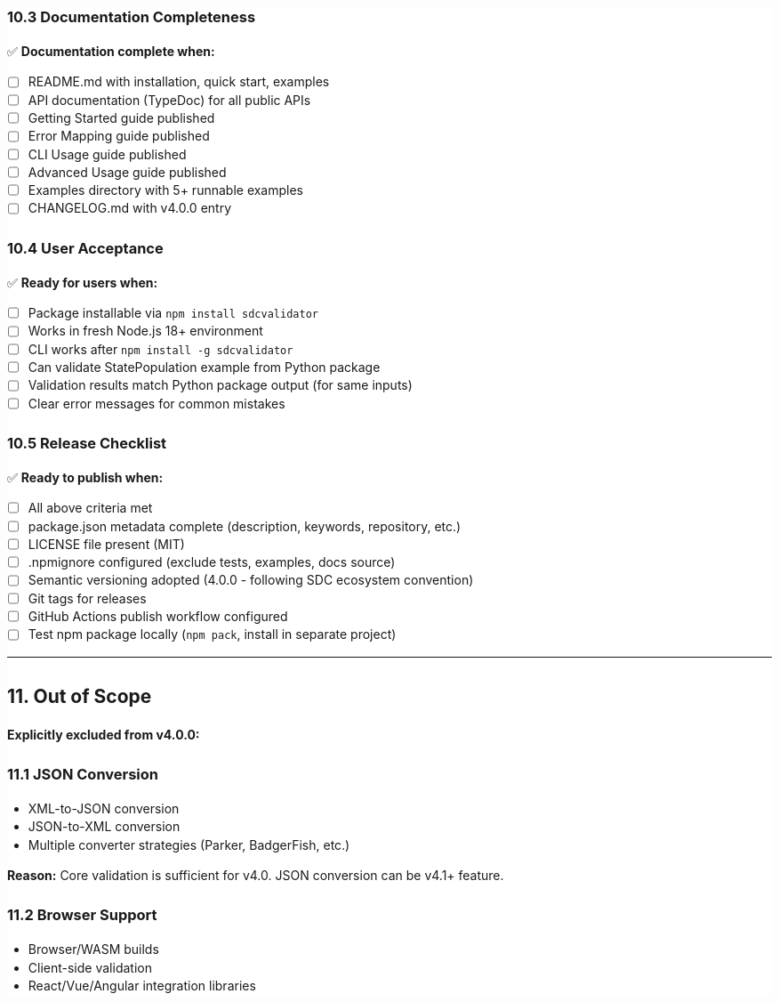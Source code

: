 ### 10.3 Documentation Completeness

✅ **Documentation complete when:**

- [ ] README.md with installation, quick start, examples
- [ ] API documentation (TypeDoc) for all public APIs
- [ ] Getting Started guide published
- [ ] Error Mapping guide published
- [ ] CLI Usage guide published
- [ ] Advanced Usage guide published
- [ ] Examples directory with 5+ runnable examples
- [ ] CHANGELOG.md with v4.0.0 entry

### 10.4 User Acceptance

✅ **Ready for users when:**

- [ ] Package installable via `npm install sdcvalidator`
- [ ] Works in fresh Node.js 18+ environment
- [ ] CLI works after `npm install -g sdcvalidator`
- [ ] Can validate StatePopulation example from Python package
- [ ] Validation results match Python package output (for same inputs)
- [ ] Clear error messages for common mistakes

### 10.5 Release Checklist

✅ **Ready to publish when:**

- [ ] All above criteria met
- [ ] package.json metadata complete (description, keywords, repository, etc.)
- [ ] LICENSE file present (MIT)
- [ ] .npmignore configured (exclude tests, examples, docs source)
- [ ] Semantic versioning adopted (4.0.0 - following SDC ecosystem convention)
- [ ] Git tags for releases
- [ ] GitHub Actions publish workflow configured
- [ ] Test npm package locally (`npm pack`, install in separate project)

---

## 11. Out of Scope

**Explicitly excluded from v4.0.0:**

### 11.1 JSON Conversion
- XML-to-JSON conversion
- JSON-to-XML conversion
- Multiple converter strategies (Parker, BadgerFish, etc.)

**Reason:** Core validation is sufficient for v4.0. JSON conversion can be v4.1+ feature.

### 11.2 Browser Support
- Browser/WASM builds
- Client-side validation
- React/Vue/Angular integration libraries
